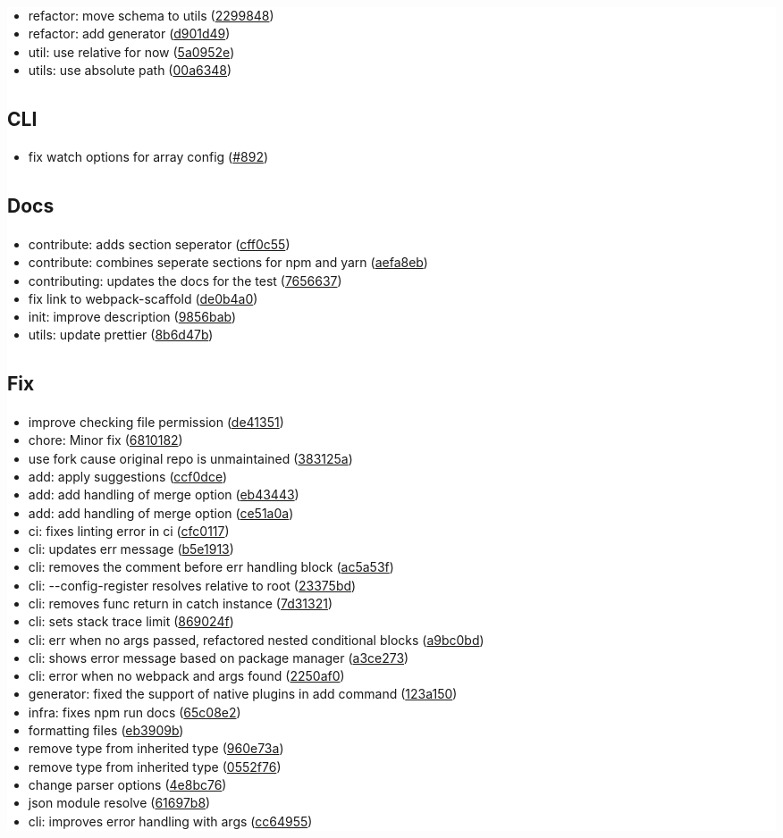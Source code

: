 -   refactor: move schema to utils ([2299848](https://github.com/webpack/webpack-cli/commit/2299848))
-   refactor: add generator ([d901d49](https://github.com/webpack/webpack-cli/commit/d901d49))
-   util: use relative for now ([5a0952e](https://github.com/webpack/webpack-cli/commit/5a0952e))
-   utils: use absolute path ([00a6348](https://github.com/webpack/webpack-cli/commit/00a6348))

## CLI

-   fix watch options for array config ([#892](https://github.com/webpack/webpack-cli/pull/892))

## Docs

-   contribute: adds section seperator ([cff0c55](https://github.com/webpack/webpack-cli/commit/cff0c55))
-   contribute: combines seperate sections for npm and yarn ([aefa8eb](https://github.com/webpack/webpack-cli/commit/aefa8eb))
-   contributing: updates the docs for the test ([7656637](https://github.com/webpack/webpack-cli/commit/7656637))
-   fix link to webpack-scaffold ([de0b4a0](https://github.com/webpack/webpack-cli/commit/de0b4a0))
-   init: improve description ([9856bab](https://github.com/webpack/webpack-cli/commit/9856bab))
-   utils: update prettier ([8b6d47b](https://github.com/webpack/webpack-cli/commit/8b6d47b))

## Fix

-   improve checking file permission ([de41351](https://github.com/webpack/webpack-cli/commit/de41351))
-   chore: Minor fix ([6810182](https://github.com/webpack/webpack-cli/commit/6810182))
-   use fork cause original repo is unmaintained ([383125a](https://github.com/webpack/webpack-cli/commit/383125a))
-   add: apply suggestions ([ccf0dce](https://github.com/webpack/webpack-cli/commit/ccf0dce))
-   add: add handling of merge option ([eb43443](https://github.com/webpack/webpack-cli/commit/eb43443))
-   add: add handling of merge option ([ce51a0a](https://github.com/webpack/webpack-cli/commit/ce51a0a))
-   ci: fixes linting error in ci ([cfc0117](https://github.com/webpack/webpack-cli/commit/cfc0117))
-   cli: updates err message ([b5e1913](https://github.com/webpack/webpack-cli/commit/b5e1913))
-   cli: removes the comment before err handling block ([ac5a53f](https://github.com/webpack/webpack-cli/commit/ac5a53f))
-   cli: --config-register resolves relative to root ([23375bd](https://github.com/webpack/webpack-cli/commit/23375bd))
-   cli: removes func return in catch instance ([7d31321](https://github.com/webpack/webpack-cli/commit/7d31321))
-   cli: sets stack trace limit ([869024f](https://github.com/webpack/webpack-cli/commit/869024f))
-   cli: err when no args passed, refactored nested conditional blocks ([a9bc0bd](https://github.com/webpack/webpack-cli/commit/a9bc0bd))
-   cli: shows error message based on package manager ([a3ce273](https://github.com/webpack/webpack-cli/commit/a3ce273))
-   cli: error when no webpack and args found ([2250af0](https://github.com/webpack/webpack-cli/commit/2250af0))
-   generator: fixed the support of native plugins in add command ([123a150](https://github.com/webpack/webpack-cli/commit/123a150))
-   infra: fixes npm run docs ([65c08e2](https://github.com/webpack/webpack-cli/commit/65c08e2))
-   formatting files ([eb3909b](https://github.com/webpack/webpack-cli/commit/eb3909b))
-   remove type from inherited type ([960e73a](https://github.com/webpack/webpack-cli/commit/960e73a))
-   remove type from inherited type ([0552f76](https://github.com/webpack/webpack-cli/commit/0552f76))
-   change parser options ([4e8bc76](https://github.com/webpack/webpack-cli/commit/4e8bc76))
-   json module resolve ([61697b8](https://github.com/webpack/webpack-cli/commit/61697b8))
-   cli: improves error handling with args ([cc64955](https://github.com/webpack/webpack-cli/commit/cc64955))